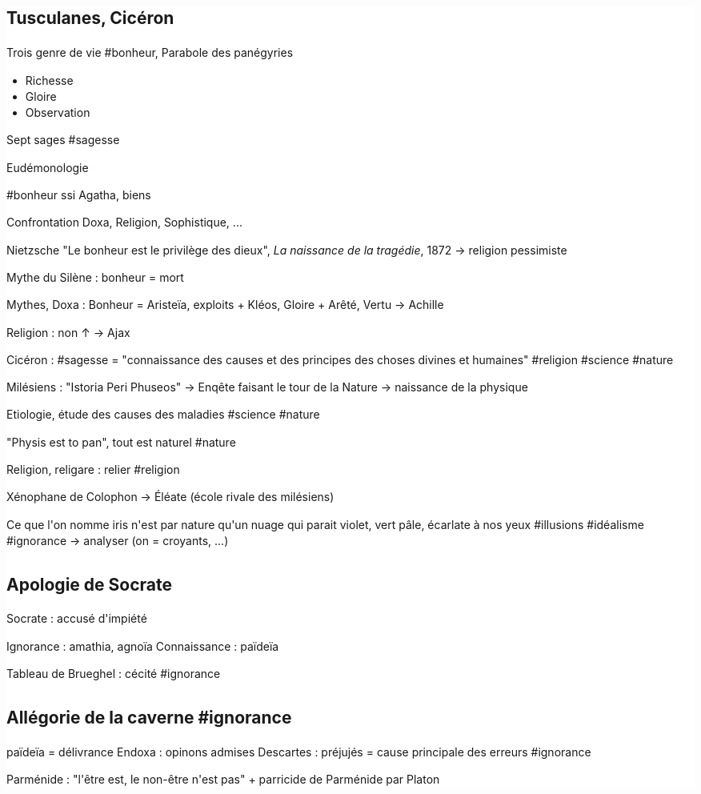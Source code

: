 
## Tusculanes, Cicéron

Trois genre de vie #bonheur, Parabole des panégyries
- Richesse
- Gloire
- Observation

Sept sages #sagesse

Eudémonologie

 #bonheur ssi Agatha, biens

Confrontation Doxa, Religion, Sophistique, ...

Nietzsche "Le bonheur est le privilège des dieux", *La naissance de la tragédie*, 1872
→ religion pessimiste

Mythe du Silène : bonheur = mort

Mythes, Doxa : Bonheur = Aristeïa, exploits + Kléos, Gloire + Arêté, Vertu → Achille

Religion : non ↑ → Ajax

Cicéron : #sagesse = "connaissance des causes et des principes des choses divines et humaines" #religion #science #nature 

Milésiens : "Istoria Peri Phuseos" → Enqête faisant le tour de la Nature → naissance de la physique 

Etiologie, étude des causes des maladies #science #nature

"Physis est to pan", tout est naturel #nature 


Religion, religare : relier #religion 

Xénophane de Colophon → Éléate (école rivale des milésiens)

Ce que l'on nomme iris n'est par nature qu'un nuage qui parait violet, vert pâle, écarlate à nos yeux #illusions #idéalisme #ignorance
→ analyser (on = croyants, ...)

## Apologie de Socrate

Socrate : accusé d'impiété

Ignorance : amathia, agnoïa
Connaissance : païdeïa

Tableau de Brueghel : cécité #ignorance

## Allégorie de la caverne #ignorance 

païdeïa = délivrance 
Endoxa : opinons admises
Descartes : préjujés = cause principale des erreurs #ignorance 

Parménide : "l'être est, le non-être n'est pas" + parricide de Parménide par Platon
